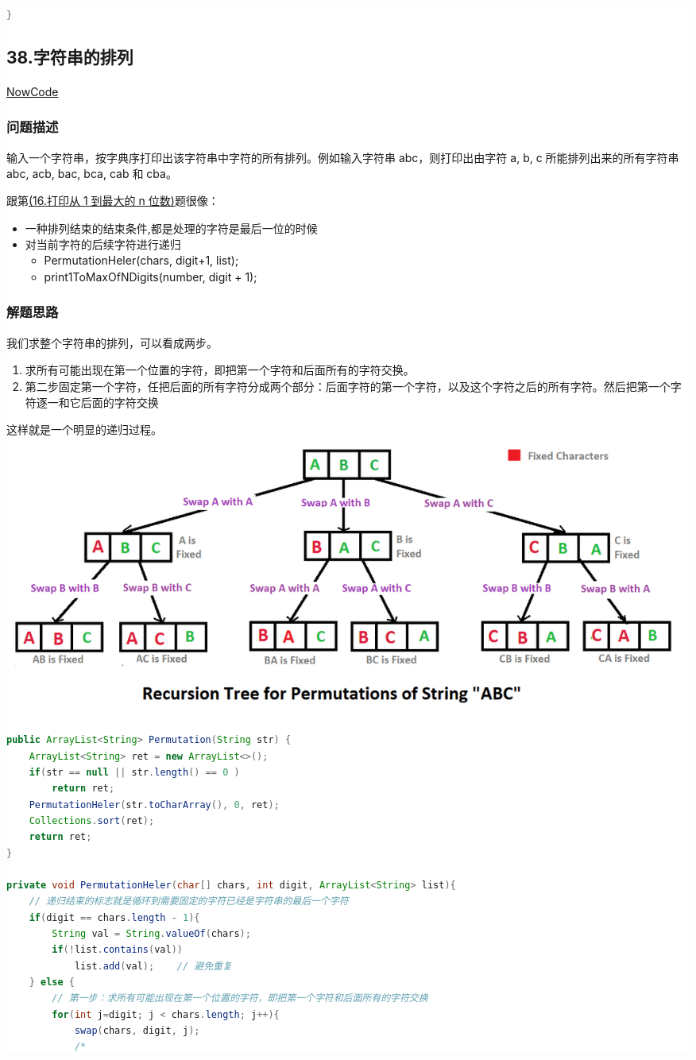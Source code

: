 ```java
}
```

## 38.字符串的排列
[NowCode](https://www.nowcoder.com/practice/fe6b651b66ae47d7acce78ffdd9a96c7?tpId=13&tqId=11180&tPage=1&rp=1&ru=/ta/coding-interviews&qru=/ta/coding-interviews/question-ranking)

### 问题描述
输入一个字符串，按字典序打印出该字符串中字符的所有排列。例如输入字符串 abc，则打印出由字符 a, b, c 所能排列出来的所有字符串 abc, acb, bac, bca, cab 和 cba。

跟第[\(16.打印从 1 到最大的 n 位数\)](#16打印从-1-到最大的-n-位数)题很像：
  - 一种排列结束的结束条件,都是处理的字符是最后一位的时候
  - 对当前字符的后续字符进行递归
    - PermutationHeler(chars, digit+1, list);
    - print1ToMaxOfNDigits(number, digit + 1);

### 解题思路
我们求整个字符串的排列，可以看成两步。

1. 求所有可能出现在第一个位置的字符，即把第一个字符和后面所有的字符交换。
2. 第二步固定第一个字符，任把后面的所有字符分成两个部分：后面字符的第一个字符，以及这个字符之后的所有字符。然后把第一个字符逐一和它后面的字符交换

这样就是一个明显的递归过程。
![字符串的排列](../pic/字符串的排列.png)
```java
public ArrayList<String> Permutation(String str) {
    ArrayList<String> ret = new ArrayList<>();
    if(str == null || str.length() == 0 )
        return ret;
    PermutationHeler(str.toCharArray(), 0, ret);
    Collections.sort(ret);
    return ret;
}

private void PermutationHeler(char[] chars, int digit, ArrayList<String> list){
    // 递归结束的标志就是循环到需要固定的字符已经是字符串的最后一个字符
    if(digit == chars.length - 1){
        String val = String.valueOf(chars);
        if(!list.contains(val))
            list.add(val);    // 避免重复
    } else {
        // 第一步：求所有可能出现在第一个位置的字符，即把第一个字符和后面所有的字符交换
        for(int j=digit; j < chars.length; j++){
            swap(chars, digit, j);
            /*
```